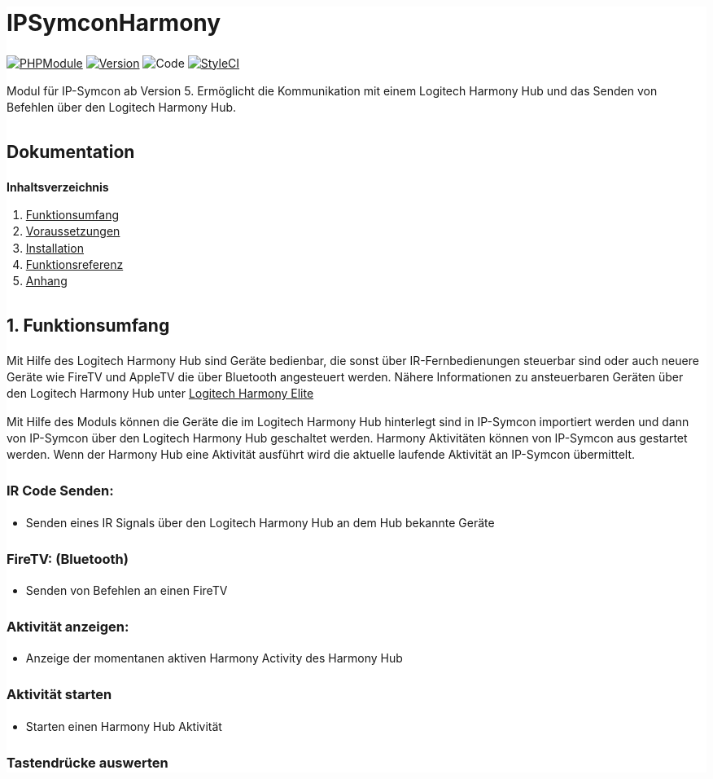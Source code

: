 # IPSymconHarmony
[![PHPModule](https://img.shields.io/badge/Symcon-PHPModul-red.svg)](https://www.symcon.de/service/dokumentation/entwicklerbereich/sdk-tools/sdk-php/)
[![Version](https://img.shields.io/badge/Symcon%20Version-5.0%20%3E-green.svg)](https://www.symcon.de/forum/threads/38222-IP-Symcon-5-0-verf%C3%BCgbar)
![Code](https://img.shields.io/badge/Code-PHP-blue.svg)
[![StyleCI](https://github.styleci.io/repos/60624438/shield?branch=master)](https://github.styleci.io/repos/60624438)

Modul für IP-Symcon ab Version 5. Ermöglicht die Kommunikation mit einem Logitech Harmony Hub und das Senden von Befehlen über den Logitech Harmony Hub.

## Dokumentation

**Inhaltsverzeichnis**

1. [Funktionsumfang](#1-funktionsumfang)  
2. [Voraussetzungen](#2-voraussetzungen)  
3. [Installation](#3-installation)  
4. [Funktionsreferenz](#4-funktionsreferenz)  
5. [Anhang](#5-anhang)  

## 1. Funktionsumfang

Mit Hilfe des Logitech Harmony Hub sind Geräte bedienbar, die sonst über IR-Fernbedienungen steuerbar sind oder auch neuere Geräte wie FireTV und AppleTV die über Bluetooth angesteuert werden.
Nähere Informationen zu ansteuerbaren Geräten über den Logitech Harmony Hub unter [Logitech Harmony Elite](https://www.logitech.com/de-de/product/harmony-elite "Logitech Harmony Elite")

Mit Hilfe des Moduls können die Geräte die im Logitech Harmony Hub hinterlegt sind in IP-Symcon importiert werden und dann von IP-Symcon über den Logitech Harmony Hub geschaltet werden.
Harmony Aktivitäten können von IP-Symcon aus gestartet werden. Wenn der Harmony Hub eine Aktivität ausführt wird die aktuelle laufende Aktivität an IP-Symcon übermittelt.

### IR Code Senden:  

 - Senden eines IR Signals über den Logitech Harmony Hub an dem Hub bekannte Geräte  

### FireTV:  (Bluetooth)

 - Senden von Befehlen an einen FireTV    

### Aktivität anzeigen:  

 - Anzeige der momentanen aktiven Harmony Activity des Harmony Hub 
 
### Aktivität starten 
   
- Starten einen Harmony Hub Aktivität

### Tastendrücke auswerten 
   